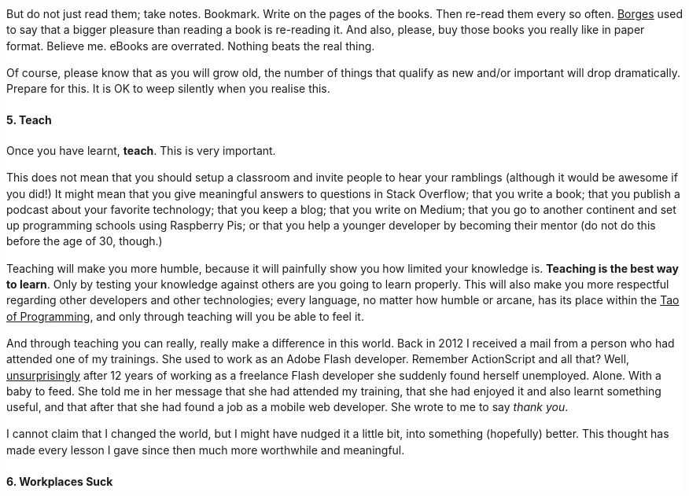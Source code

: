 But do not just read them; take notes. Bookmark. Write on the pages of the books. Then re-read them every so often. [Borges](https://en.wikipedia.org/wiki/Jorge_Luis_Borges) used to say that a bigger pleasure than reading a book is re-reading it. And also, please, buy those books you really like in paper format. Believe me. eBooks are overrated. Nothing beats the real thing.

Of course, please know that as you will grow old, the number of things that qualify as new and/or important will drop dramatically. Prepare for this. It is OK to weep silently when you realise this.





<iframe width="500" height="250" src="/media/047ea547087fc0b19461c7ee5b5b84de?postId=3c5dd112210c" data-media-id="047ea547087fc0b19461c7ee5b5b84de" allowfullscreen="" frameborder="0"></iframe>





#### 5\. Teach

Once you have learnt, **teach**. This is very important.

This does not mean that you should setup a classroom and invite people to hear your ramblings (although it would be awesome if you did!) It might mean that you give meaningful answers to questions in Stack Overflow; that you write a book; that you publish a podcast about your favorite technology; that you keep a blog; that you write on Medium; that you go to another continent and set up programming schools using Raspberry Pis; or that you help a younger developer by becoming their mentor (do not do this before the age of 30, though.)

Teaching will make you more humble, because it will painfully show you how limited your knowledge is. **Teaching is the best way to learn**. Only by testing your knowledge against others are you going to learn properly. This will also make you more respectful regarding other developers and other technologies; every language, no matter how humble or arcane, has its place within the [Tao of Programming](http://canonical.org/~kragen/tao-of-programming.html), and only through teaching will you be able to feel it.

And through teaching you can really, really make a difference in this world. Back in 2012 I received a mail from a person who had attended one of my trainings. She used to work as an Adobe Flash developer. Remember ActionScript and all that? Well, [unsurprisingly](https://www.apple.com/hotnews/thoughts-on-flash/) after 12 years of working as a freelance Flash developer she suddenly found herself unemployed. Alone. With a baby to feed. She told me in her message that she had attended my training, that she had enjoyed it and also learnt something useful, and that after that she had found a job as a mobile web developer. She wrote to me to say _thank you_.

I cannot claim that I changed the world, but I might have nudged it a little bit, into something (hopefully) better. This thought has made every lesson I gave since then much more worthwhile and meaningful.

#### 6\. Workplaces Suck





<iframe width="500" height="250" src="/media/40f091993ec458276aac241ab891033b?postId=3c5dd112210c" data-media-id="40f091993ec458276aac241ab891033b" allowfullscreen="" frameborder="0"></iframe>




